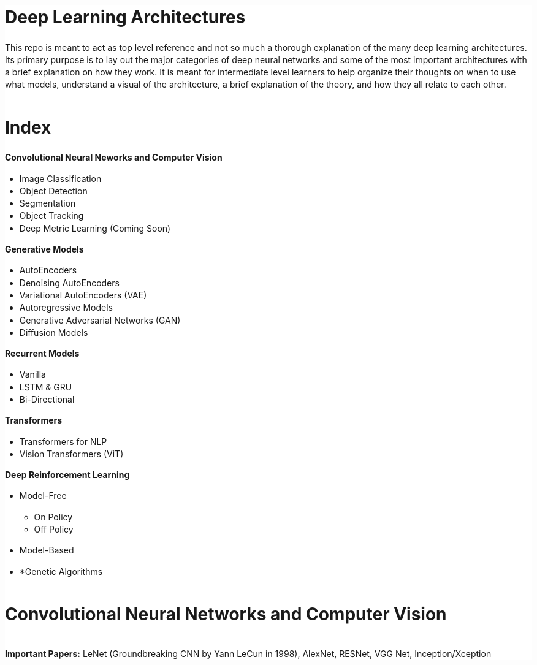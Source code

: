 # Deep Learning Architectures


This repo is meant to act as top level reference and not so much a thorough explanation of the many deep learning architectures. Its primary purpose is to lay out the major categories of deep neural networks and some of the most important architectures with a brief explanation on how they work. It is meant for intermediate level learners to help organize their thoughts on when to use what models, understand a visual of the architecture, a brief explanation of the theory, and how they all relate to each other.

# **Index**

**Convolutional Neural Neworks and Computer Vision**
*   Image Classification
*   Object Detection
*   Segmentation
*   Object Tracking
*   Deep Metric Learning (Coming Soon)

**Generative Models**
*   AutoEncoders
*   Denoising AutoEncoders
*   Variational AutoEncoders (VAE)
*   Autoregressive Models
*   Generative Adversarial Networks (GAN)
*   Diffusion Models

**Recurrent Models**
*  Vanilla
*  LSTM & GRU
*  Bi-Directional

**Transformers**
*  Transformers for NLP
*  Vision Transformers (ViT)

**Deep Reinforcement Learning**
* Model-Free
  * On Policy
  * Off Policy
* Model-Based

* *Genetic Algorithms

# **Convolutional Neural Networks and Computer Vision**

---
**Important Papers:** [LeNet](http://yann.lecun.com/exdb/publis/pdf/lecun-01a.pdf) (Groundbreaking CNN by Yann LeCun in 1998), [AlexNet](https://papers.nips.cc/paper/2012/file/c399862d3b9d6b76c8436e924a68c45b-Paper.pdf), [RESNet](https://arxiv.org/pdf/1512.03385.pdf), [VGG Net](https://arxiv.org/abs/1409.1556), [Inception/Xception](https://arxiv.org/pdf/1409.4842.pdf)

